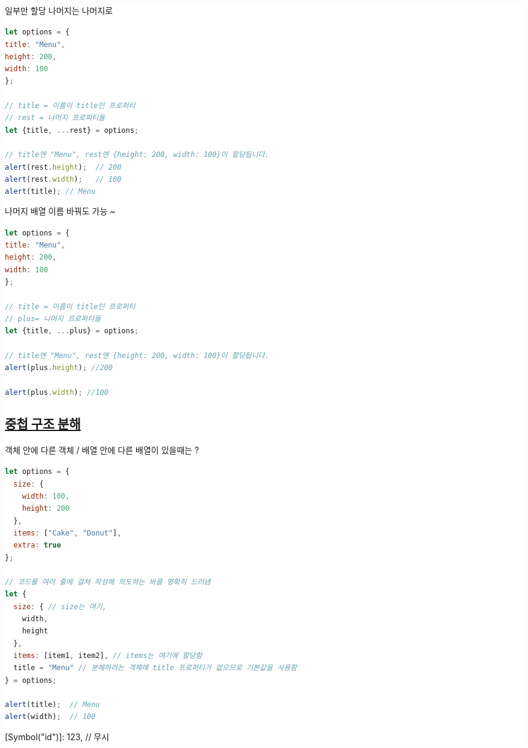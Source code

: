 일부만 할당 나머지는 나머지로

```jsx
let options = {
title: "Menu",
height: 200,
width: 100
};

// title = 이름이 title인 프로퍼티
// rest = 나머지 프로퍼티들
let {title, ...rest} = options;

// title엔 "Menu", rest엔 {height: 200, width: 100}이 할당됩니다.
alert(rest.height);  // 200
alert(rest.width);   // 100
alert(title); // Menu
```

나머지 배열 이름 바꿔도 가능 ~

```jsx
let options = {
title: "Menu",
height: 200,
width: 100
};

// title = 이름이 title인 프로퍼티
// plus= 나머지 프로퍼티들
let {title, ...plus} = options;

// title엔 "Menu", rest엔 {height: 200, width: 100}이 할당됩니다.
alert(plus.height); //200

alert(plus.width); //100

```

## [**중첩 구조 분해**](https://ko.javascript.info/destructuring-assignment#ref-433)

객체 안에 다른 객체 / 배열 안에 다른 배열이 있을때는 ? 

```jsx
let options = {
  size: {
    width: 100,
    height: 200
  },
  items: ["Cake", "Donut"],
  extra: true
};

// 코드를 여러 줄에 걸쳐 작성해 의도하는 바를 명확히 드러냄
let {
  size: { // size는 여기,
    width,
    height
  },
  items: [item1, item2], // items는 여기에 할당함
  title = "Menu" // 분해하려는 객체에 title 프로퍼티가 없으므로 기본값을 사용함
} = options;

alert(title);  // Menu
alert(width);  // 100
```

  [Symbol("id")]: 123, // 무시